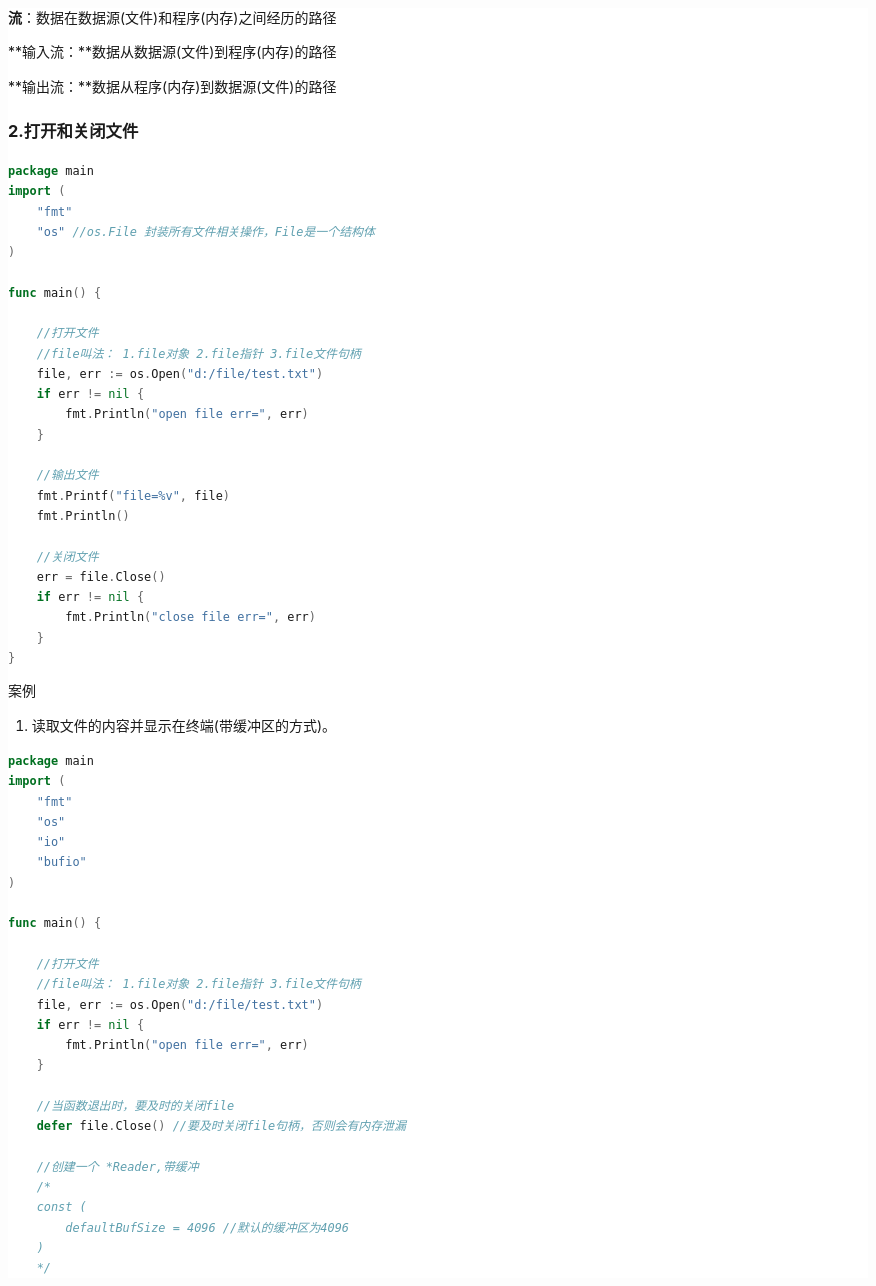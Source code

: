 **流**：数据在数据源(文件)和程序(内存)之间经历的路径

**输入流：**数据从数据源(文件)到程序(内存)的路径

**输出流：**数据从程序(内存)到数据源(文件)的路径

### 2.打开和关闭文件

```go
package main
import (
	"fmt"
	"os" //os.File 封装所有文件相关操作，File是一个结构体
)

func main() {

	//打开文件
	//file叫法： 1.file对象 2.file指针 3.file文件句柄
	file, err := os.Open("d:/file/test.txt")
	if err != nil {
		fmt.Println("open file err=", err)
	}

	//输出文件
	fmt.Printf("file=%v", file)
	fmt.Println()

	//关闭文件
	err = file.Close()
	if err != nil {
		fmt.Println("close file err=", err)
	}
}
```

案例

1. 读取文件的内容并显示在终端(带缓冲区的方式)。

```go
package main
import (
	"fmt"
	"os"
	"io"
	"bufio"
)

func main() {

	//打开文件
	//file叫法： 1.file对象 2.file指针 3.file文件句柄
	file, err := os.Open("d:/file/test.txt")
	if err != nil {
		fmt.Println("open file err=", err)
	}

	//当函数退出时，要及时的关闭file
	defer file.Close() //要及时关闭file句柄，否则会有内存泄漏
	
	//创建一个 *Reader,带缓冲
	/*
	const (
		defaultBufSize = 4096 //默认的缓冲区为4096
	)
	*/
```